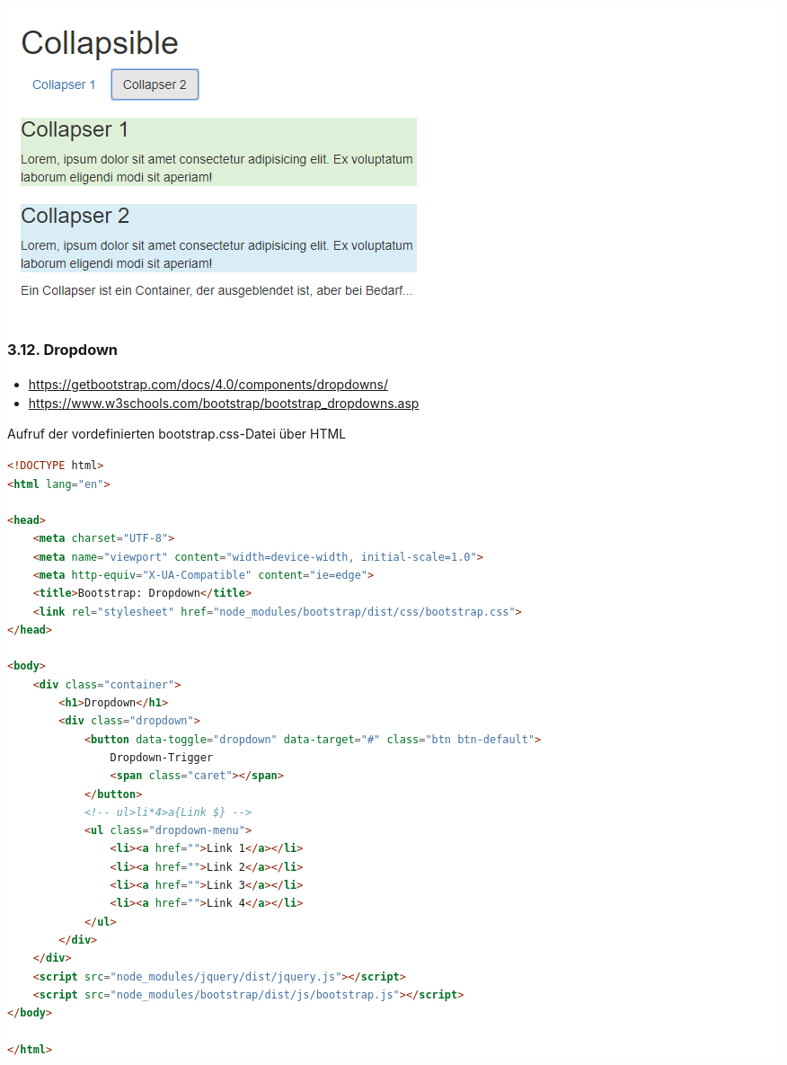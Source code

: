 ![Collapers 1 & 2 aufgeklappt](images/Bootstrap_Collapser1+2_aufgeklappt.png)

###  3.12. <a name='Dropdown'></a>Dropdown
- https://getbootstrap.com/docs/4.0/components/dropdowns/
- https://www.w3schools.com/bootstrap/bootstrap_dropdowns.asp

Aufruf der vordefinierten bootstrap.css-Datei über HTML
```html
<!DOCTYPE html>
<html lang="en">

<head>
    <meta charset="UTF-8">
    <meta name="viewport" content="width=device-width, initial-scale=1.0">
    <meta http-equiv="X-UA-Compatible" content="ie=edge">
    <title>Bootstrap: Dropdown</title>
    <link rel="stylesheet" href="node_modules/bootstrap/dist/css/bootstrap.css">
</head>

<body>
    <div class="container">
        <h1>Dropdown</h1>
        <div class="dropdown">
            <button data-toggle="dropdown" data-target="#" class="btn btn-default">
                Dropdown-Trigger
                <span class="caret"></span>
            </button>
            <!-- ul>li*4>a{Link $} -->
            <ul class="dropdown-menu">
                <li><a href="">Link 1</a></li>
                <li><a href="">Link 2</a></li>
                <li><a href="">Link 3</a></li>
                <li><a href="">Link 4</a></li>
            </ul>
        </div>
    </div>
    <script src="node_modules/jquery/dist/jquery.js"></script>
    <script src="node_modules/bootstrap/dist/js/bootstrap.js"></script>
</body>

</html>
```
